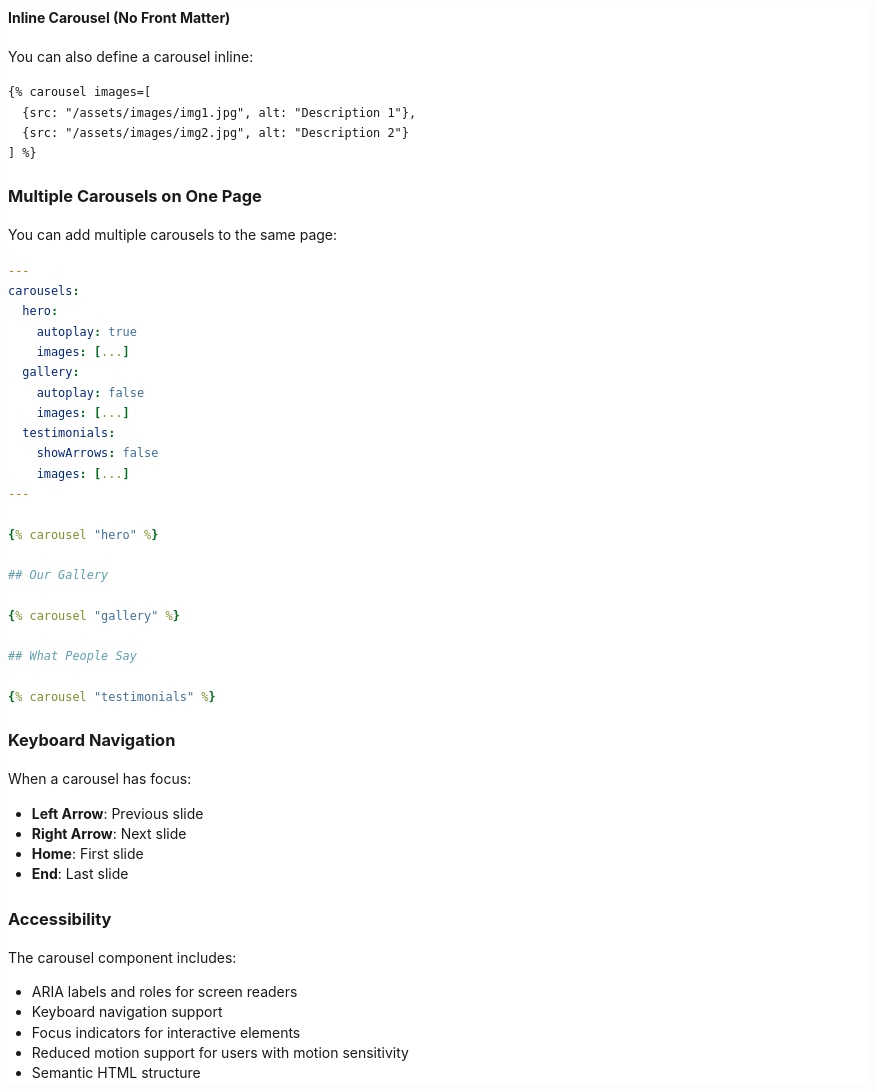 #### Inline Carousel (No Front Matter)

You can also define a carousel inline:

```markdown
{% carousel images=[
  {src: "/assets/images/img1.jpg", alt: "Description 1"},
  {src: "/assets/images/img2.jpg", alt: "Description 2"}
] %}
```

### Multiple Carousels on One Page

You can add multiple carousels to the same page:

```yaml
---
carousels:
  hero:
    autoplay: true
    images: [...]
  gallery:
    autoplay: false
    images: [...]
  testimonials:
    showArrows: false
    images: [...]
---

{% carousel "hero" %}

## Our Gallery

{% carousel "gallery" %}

## What People Say

{% carousel "testimonials" %}
```

### Keyboard Navigation

When a carousel has focus:
- **Left Arrow**: Previous slide
- **Right Arrow**: Next slide
- **Home**: First slide
- **End**: Last slide

### Accessibility

The carousel component includes:
- ARIA labels and roles for screen readers
- Keyboard navigation support
- Focus indicators for interactive elements
- Reduced motion support for users with motion sensitivity
- Semantic HTML structure
